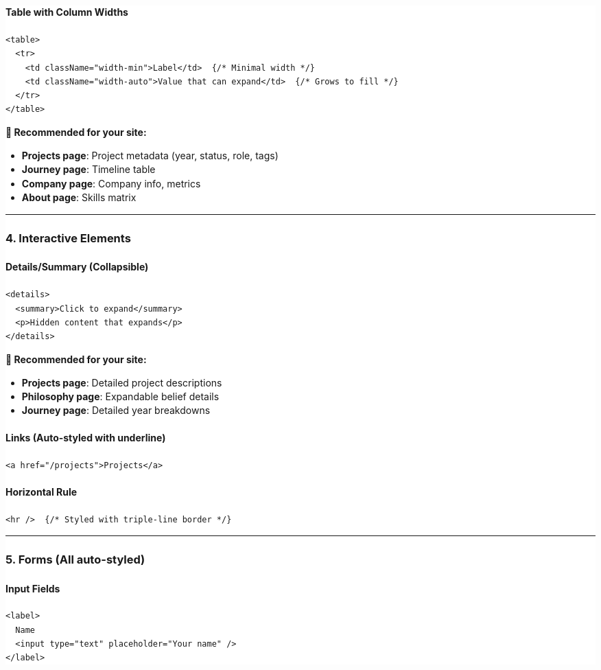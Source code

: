 #### Table with Column Widths
```tsx
<table>
  <tr>
    <td className="width-min">Label</td>  {/* Minimal width */}
    <td className="width-auto">Value that can expand</td>  {/* Grows to fill */}
  </tr>
</table>
```

**🎯 Recommended for your site:**
- **Projects page**: Project metadata (year, status, role, tags)
- **Journey page**: Timeline table
- **Company page**: Company info, metrics
- **About page**: Skills matrix

---

### 4. **Interactive Elements**

#### Details/Summary (Collapsible)
```tsx
<details>
  <summary>Click to expand</summary>
  <p>Hidden content that expands</p>
</details>
```

**🎯 Recommended for your site:**
- **Projects page**: Detailed project descriptions
- **Philosophy page**: Expandable belief details
- **Journey page**: Detailed year breakdowns

#### Links (Auto-styled with underline)
```tsx
<a href="/projects">Projects</a>
```

#### Horizontal Rule
```tsx
<hr />  {/* Styled with triple-line border */}
```

---

### 5. **Forms** (All auto-styled)

#### Input Fields
```tsx
<label>
  Name
  <input type="text" placeholder="Your name" />
</label>
```
